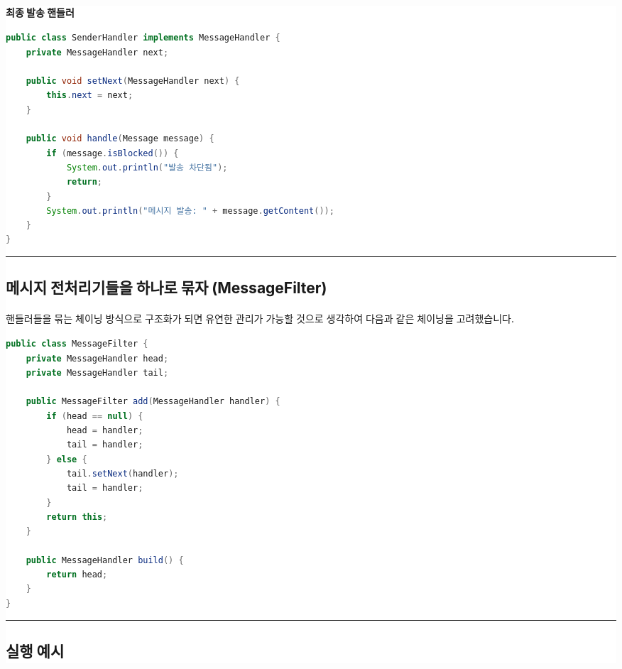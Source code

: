 **최종 발송 핸들러**

```java
public class SenderHandler implements MessageHandler {
    private MessageHandler next;

    public void setNext(MessageHandler next) {
        this.next = next;
    }

    public void handle(Message message) {
        if (message.isBlocked()) {
            System.out.println("발송 차단됨");
            return;
        }
        System.out.println("메시지 발송: " + message.getContent());
    }
}
```

---

## 메시지 전처리기들을 하나로 묶자 (MessageFilter)
핸들러들을 묶는 체이닝 방식으로 구조화가 되면 유연한 관리가 가능할 것으로 생각하여
다음과 같은 체이닝을 고려했습니다.

```java
public class MessageFilter {
    private MessageHandler head;
    private MessageHandler tail;

    public MessageFilter add(MessageHandler handler) {
        if (head == null) {
            head = handler;
            tail = handler;
        } else {
            tail.setNext(handler);
            tail = handler;
        }
        return this;
    }

    public MessageHandler build() {
        return head;
    }
}
```

---

## 실행 예시
